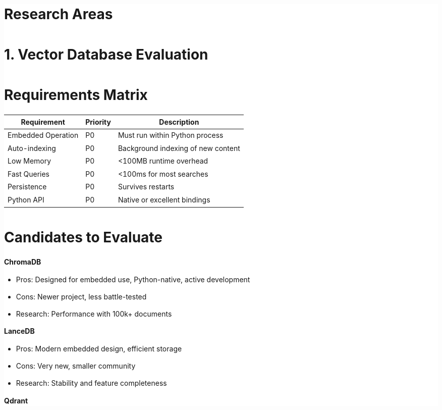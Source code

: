 # Research Areas

#

#

# 1. Vector Database Evaluation

#

#

#

# Requirements Matrix

| Requirement | Priority | Description |
|------------|----------|-------------|
| Embedded Operation | P0 | Must run within Python process |
| Auto-indexing | P0 | Background indexing of new content |
| Low Memory | P0 | <100MB runtime overhead |
| Fast Queries | P0 | <100ms for most searches |
| Persistence | P0 | Survives restarts |
| Python API | P0 | Native or excellent bindings |

#

#

#

# Candidates to Evaluate

**ChromaDB**

- Pros: Designed for embedded use, Python-native, active development

- Cons: Newer project, less battle-tested

- Research: Performance with 100k+ documents

**LanceDB** 

- Pros: Modern embedded design, efficient storage

- Cons: Very new, smaller community

- Research: Stability and feature completeness

**Qdrant**
